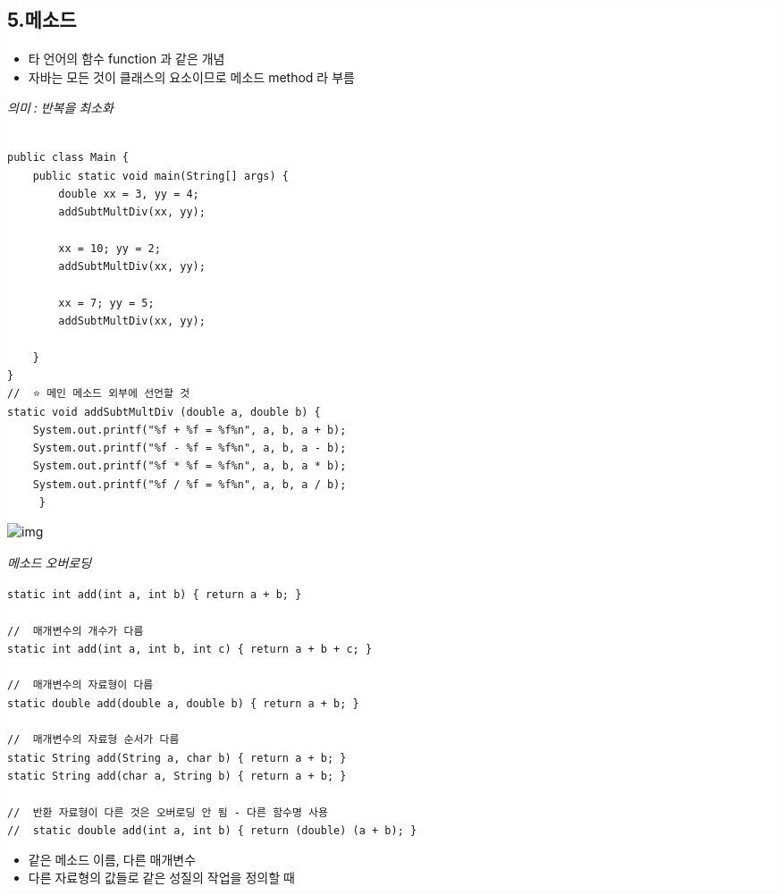 
## 5.메소드

-   타 언어의 함수 function 과 같은 개념
-   자바는 모든 것이 클래스의 요소이므로 메소드 method 라 부름

_의미 : 반복을 최소화_

```

public class Main {
    public static void main(String[] args) {
        double xx = 3, yy = 4;
        addSubtMultDiv(xx, yy);

        xx = 10; yy = 2;
        addSubtMultDiv(xx, yy);

        xx = 7; yy = 5;
        addSubtMultDiv(xx, yy);

    }
}
//  ⭐️ 메인 메소드 외부에 선언할 것
static void addSubtMultDiv (double a, double b) {
    System.out.printf("%f + %f = %f%n", a, b, a + b);
    System.out.printf("%f - %f = %f%n", a, b, a - b);
    System.out.printf("%f * %f = %f%n", a, b, a * b);
    System.out.printf("%f / %f = %f%n", a, b, a / b);
     }
```

![img](https://file.notion.so/f/f/f5787b06-7575-49c2-8c2c-d197061c3d0f/ba681e29-01d9-4b92-b0e1-0563d466d5ef/%E1%84%83%E1%85%A2%E1%84%8C%E1%85%B5_9_%E1%84%89%E1%85%A1%E1%84%87%E1%85%A9%E1%86%AB.png?id=20fa01f4-cbe8-45d0-99ef-1a6e631c4f4d&table=block&spaceId=f5787b06-7575-49c2-8c2c-d197061c3d0f&expirationTimestamp=1700899200000&signature=qyAodrTreKi5Ap-hlCL2KtFsffV3b4cp-S2byA4fExA&downloadName=%E1%84%83%E1%85%A2%E1%84%8C%E1%85%B5+9+%E1%84%89%E1%85%A1%E1%84%87%E1%85%A9%E1%86%AB.png)

_메소드 오버로딩_

```
static int add(int a, int b) { return a + b; }

//  매개변수의 개수가 다름
static int add(int a, int b, int c) { return a + b + c; }

//  매개변수의 자료형이 다름
static double add(double a, double b) { return a + b; }

//  매개변수의 자료형 순서가 다름
static String add(String a, char b) { return a + b; }
static String add(char a, String b) { return a + b; }

//  반환 자료형이 다른 것은 오버로딩 안 됨 - 다른 함수명 사용
//  static double add(int a, int b) { return (double) (a + b); }
```

-   같은 메소드 이름, 다른 매개변수
-   다른 자료형의 값들로 같은 성질의 작업을 정의할 때
